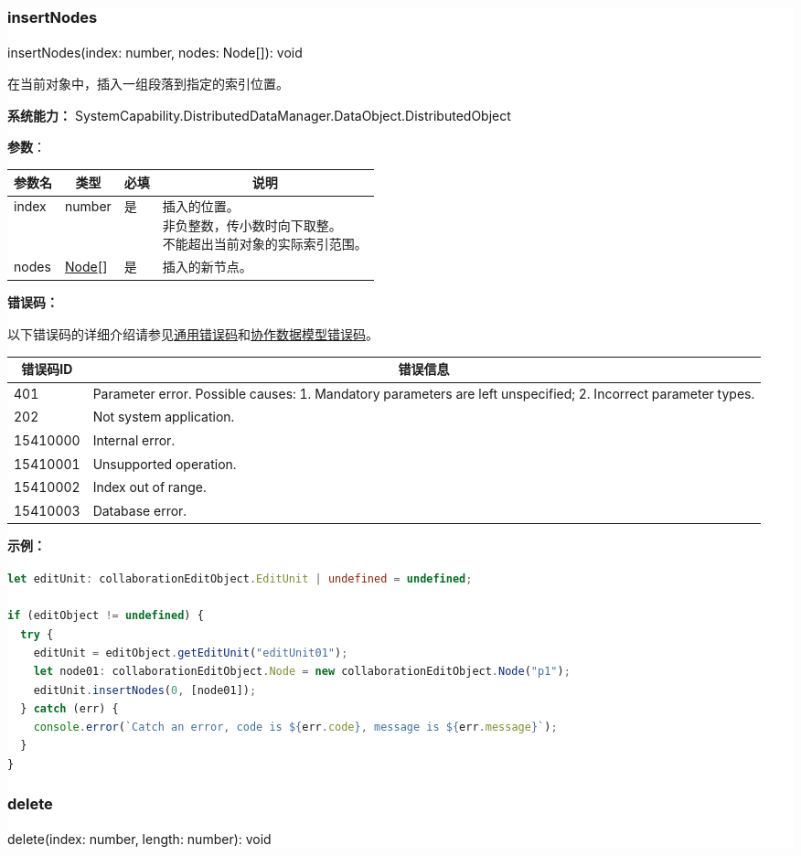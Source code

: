 

### insertNodes

insertNodes(index: number, nodes: Node[]): void

在当前对象中，插入一组段落到指定的索引位置。

**系统能力：** SystemCapability.DistributedDataManager.DataObject.DistributedObject

**参数**：

| 参数名  | 类型    | 必填 | 说明                                                         |
| ------- | ------- | ---- | ------------------------------------------------------------ |
| index | number | 是   | 插入的位置。<br/>非负整数，传小数时向下取整。<br/>不能超出当前对象的实际索引范围。 |
| nodes    | [Node](#node)[] | 是   | 插入的新节点。                                               |

**错误码：** 

以下错误码的详细介绍请参见[通用错误码](../errorcode-universal.md)和[协作数据模型错误码](errorcode-collaboration-edit-object.md)。

| **错误码ID** | **错误信息**   |
|-----------|---------|
| 401       | Parameter error. Possible causes: 1. Mandatory parameters are left unspecified; 2. Incorrect parameter types. |
| 202       | Not system application.   |
| 15410000 | Internal error. |
| 15410001 | Unsupported operation. |
| 15410002 | Index out of range. |
| 15410003 | Database error. |

**示例：** 

```ts
let editUnit: collaborationEditObject.EditUnit | undefined = undefined;

if (editObject != undefined) {
  try {
    editUnit = editObject.getEditUnit("editUnit01");
    let node01: collaborationEditObject.Node = new collaborationEditObject.Node("p1");
    editUnit.insertNodes(0, [node01]);
  } catch (err) {
    console.error(`Catch an error, code is ${err.code}, message is ${err.message}`);
  }
}
```

### delete

delete(index: number, length: number): void
